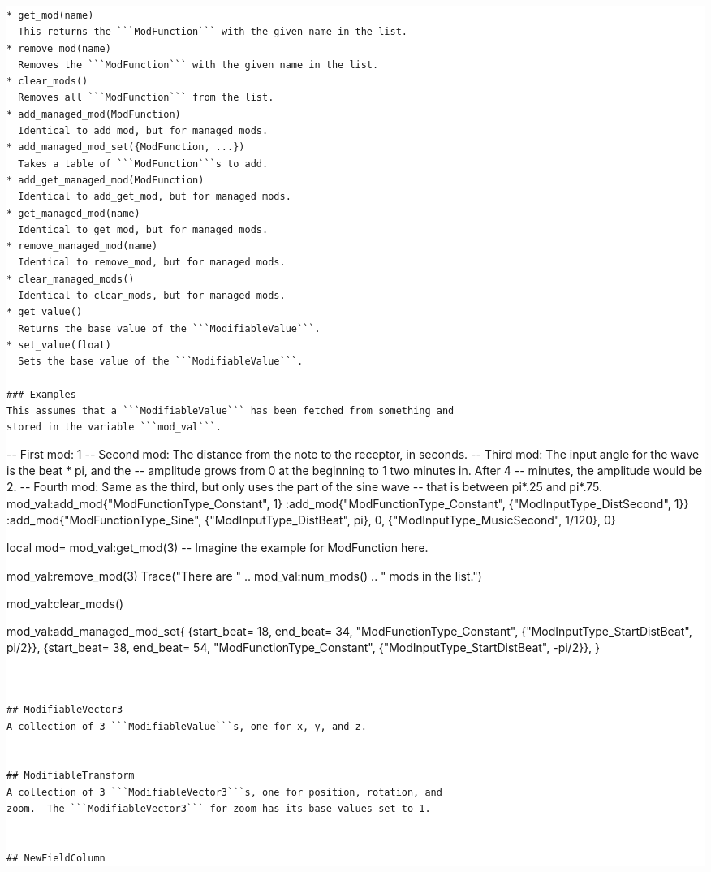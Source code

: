 ```
* get_mod(name)  
  This returns the ```ModFunction``` with the given name in the list.
* remove_mod(name)  
  Removes the ```ModFunction``` with the given name in the list.
* clear_mods()  
  Removes all ```ModFunction``` from the list.
* add_managed_mod(ModFunction)  
  Identical to add_mod, but for managed mods.
* add_managed_mod_set({ModFunction, ...})  
  Takes a table of ```ModFunction```s to add.
* add_get_managed_mod(ModFunction)  
  Identical to add_get_mod, but for managed mods.
* get_managed_mod(name)  
  Identical to get_mod, but for managed mods.
* remove_managed_mod(name)  
  Identical to remove_mod, but for managed mods.
* clear_managed_mods()  
  Identical to clear_mods, but for managed mods.
* get_value()  
  Returns the base value of the ```ModifiableValue```.
* set_value(float)  
  Sets the base value of the ```ModifiableValue```.

### Examples
This assumes that a ```ModifiableValue``` has been fetched from something and
stored in the variable ```mod_val```.
```
-- First mod:  1
-- Second mod:  The distance from the note to the receptor, in seconds.
-- Third mod:  The input angle for the wave is the beat * pi, and the
--   amplitude grows from 0 at the beginning to 1 two minutes in.  After 4
--   minutes, the amplitude would be 2.
-- Fourth mod:  Same as the third, but only uses the part of the sine wave
--   that is between pi*.25 and pi*.75.
mod_val:add_mod{"ModFunctionType_Constant", 1}
  :add_mod{"ModFunctionType_Constant", {"ModInputType_DistSecond", 1}}
  :add_mod{"ModFunctionType_Sine", {"ModInputType_DistBeat", pi}, 0,
    {"ModInputType_MusicSecond", 1/120}, 0}

local mod= mod_val:get_mod(3)
-- Imagine the example for ModFunction here.

mod_val:remove_mod(3)
Trace("There are " .. mod_val:num_mods() .. " mods in the list.")

mod_val:clear_mods()

mod_val:add_managed_mod_set{
  {start_beat= 18, end_beat= 34, "ModFunctionType_Constant", {"ModInputType_StartDistBeat", pi/2}},
 {start_beat= 38, end_beat= 54, "ModFunctionType_Constant", {"ModInputType_StartDistBeat", -pi/2}},
}
```


## ModifiableVector3
A collection of 3 ```ModifiableValue```s, one for x, y, and z.


## ModifiableTransform
A collection of 3 ```ModifiableVector3```s, one for position, rotation, and
zoom.  The ```ModifiableVector3``` for zoom has its base values set to 1.


## NewFieldColumn

```